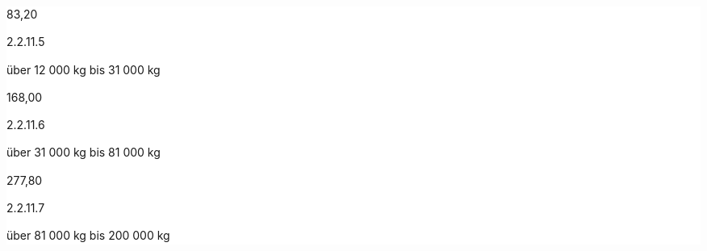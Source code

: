 <td style align="right" valign="top" charoff="50">

83,20

</td>

</tr>

<tr>

<td style align="left" valign="top" charoff="50">

2.2.11.5

</td>

<td style colspan="2" align="justify" valign="top" charoff="50">

über 12 000 kg bis 31 000 kg

</td>

<td style align="right" valign="top" charoff="50">

168,00

</td>

</tr>

<tr>

<td style align="left" valign="top" charoff="50">

2.2.11.6

</td>

<td style colspan="2" align="justify" valign="top" charoff="50">

über 31 000 kg bis 81 000 kg

</td>

<td style align="right" valign="top" charoff="50">

277,80

</td>

</tr>

<tr>

<td style align="left" valign="top" charoff="50">

2.2.11.7

</td>

<td style colspan="2" align="justify" valign="top" charoff="50">

über 81 000 kg bis 200 000 kg

</td>

